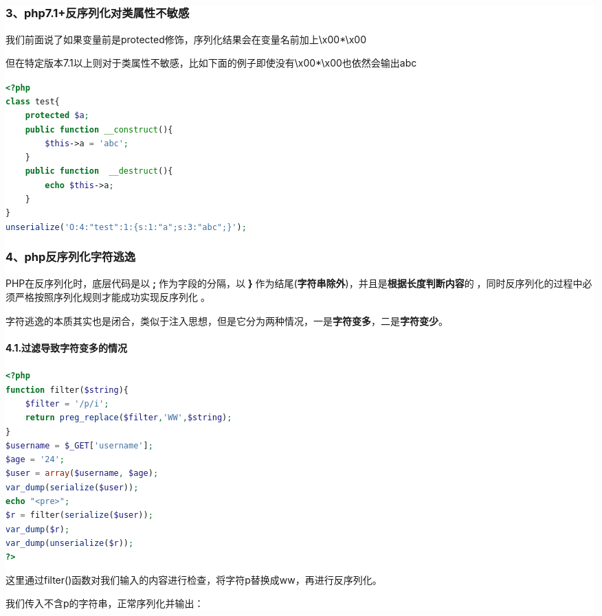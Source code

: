 ### 3、php7.1+反序列化对类属性不敏感

我们前面说了如果变量前是protected修饰，序列化结果会在变量名前加上\x00*\x00

但在特定版本7.1以上则对于类属性不敏感，比如下面的例子即使没有\x00*\x00也依然会输出abc

```php
<?php
class test{
    protected $a;
    public function __construct(){
        $this->a = 'abc';
    }
    public function  __destruct(){
        echo $this->a;
    }
}
unserialize('O:4:"test":1:{s:1:"a";s:3:"abc";}');
```

### 4、php反序列化字符逃逸

PHP在反序列化时，底层代码是以 **;** 作为字段的分隔，以 **}** 作为结尾(**字符串除外**)，并且是**根据长度判断内容**的 ，同时反序列化的过程中必须严格按照序列化规则才能成功实现反序列化 。

字符逃逸的本质其实也是闭合，类似于注入思想，但是它分为两种情况，一是**字符变多**，二是**字符变少**。

#### 4.1.过滤导致字符变多的情况

```php
<?php
function filter($string){
    $filter = '/p/i';
    return preg_replace($filter,'WW',$string);
}
$username = $_GET['username'];
$age = '24';
$user = array($username, $age);
var_dump(serialize($user));
echo "<pre>";
$r = filter(serialize($user));
var_dump($r);
var_dump(unserialize($r));
?>
```

 这里通过filter()函数对我们输入的内容进行检查，将字符p替换成ww，再进行反序列化。  

我们传入不含p的字符串，正常序列化并输出：
